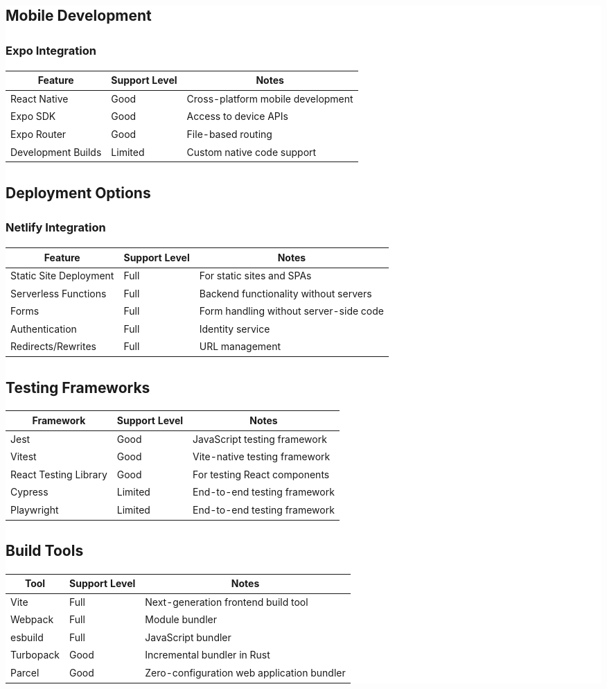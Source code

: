 ## Mobile Development

### Expo Integration

| Feature | Support Level | Notes |
|---------|---------------|-------|
| React Native | Good | Cross-platform mobile development |
| Expo SDK | Good | Access to device APIs |
| Expo Router | Good | File-based routing |
| Development Builds | Limited | Custom native code support |

## Deployment Options

### Netlify Integration

| Feature | Support Level | Notes |
|---------|---------------|-------|
| Static Site Deployment | Full | For static sites and SPAs |
| Serverless Functions | Full | Backend functionality without servers |
| Forms | Full | Form handling without server-side code |
| Authentication | Full | Identity service |
| Redirects/Rewrites | Full | URL management |

## Testing Frameworks

| Framework | Support Level | Notes |
|-----------|---------------|-------|
| Jest      | Good | JavaScript testing framework |
| Vitest    | Good | Vite-native testing framework |
| React Testing Library | Good | For testing React components |
| Cypress   | Limited | End-to-end testing framework |
| Playwright | Limited | End-to-end testing framework |

## Build Tools

| Tool | Support Level | Notes |
|------|---------------|-------|
| Vite | Full | Next-generation frontend build tool |
| Webpack | Full | Module bundler |
| esbuild | Full | JavaScript bundler |
| Turbopack | Good | Incremental bundler in Rust |
| Parcel | Good | Zero-configuration web application bundler |
